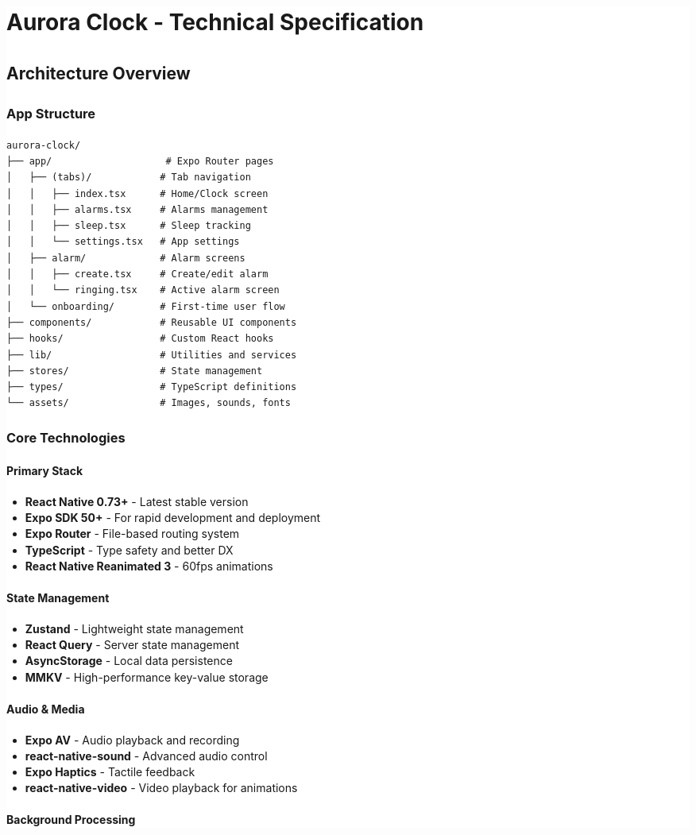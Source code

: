 # Aurora Clock - Technical Specification

## Architecture Overview

### App Structure

```
aurora-clock/
├── app/                    # Expo Router pages
│   ├── (tabs)/            # Tab navigation
│   │   ├── index.tsx      # Home/Clock screen
│   │   ├── alarms.tsx     # Alarms management
│   │   ├── sleep.tsx      # Sleep tracking
│   │   └── settings.tsx   # App settings
│   ├── alarm/             # Alarm screens
│   │   ├── create.tsx     # Create/edit alarm
│   │   └── ringing.tsx    # Active alarm screen
│   └── onboarding/        # First-time user flow
├── components/            # Reusable UI components
├── hooks/                 # Custom React hooks
├── lib/                   # Utilities and services
├── stores/                # State management
├── types/                 # TypeScript definitions
└── assets/                # Images, sounds, fonts
```

### Core Technologies

#### Primary Stack

- **React Native 0.73+** - Latest stable version
- **Expo SDK 50+** - For rapid development and deployment
- **Expo Router** - File-based routing system
- **TypeScript** - Type safety and better DX
- **React Native Reanimated 3** - 60fps animations

#### State Management

- **Zustand** - Lightweight state management
- **React Query** - Server state management
- **AsyncStorage** - Local data persistence
- **MMKV** - High-performance key-value storage

#### Audio & Media

- **Expo AV** - Audio playback and recording
- **react-native-sound** - Advanced audio control
- **Expo Haptics** - Tactile feedback
- **react-native-video** - Video playback for animations

#### Background Processing
